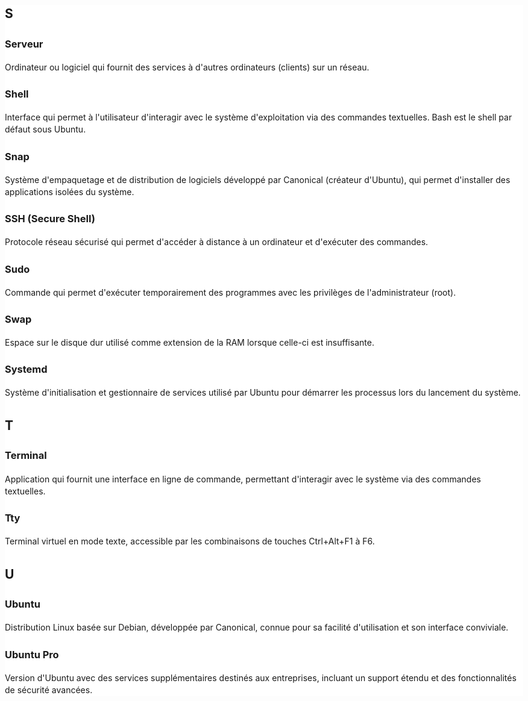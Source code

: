 ## S

### Serveur
Ordinateur ou logiciel qui fournit des services à d'autres ordinateurs (clients) sur un réseau.

### Shell
Interface qui permet à l'utilisateur d'interagir avec le système d'exploitation via des commandes textuelles. Bash est le shell par défaut sous Ubuntu.

### Snap
Système d'empaquetage et de distribution de logiciels développé par Canonical (créateur d'Ubuntu), qui permet d'installer des applications isolées du système.

### SSH (Secure Shell)
Protocole réseau sécurisé qui permet d'accéder à distance à un ordinateur et d'exécuter des commandes.

### Sudo
Commande qui permet d'exécuter temporairement des programmes avec les privilèges de l'administrateur (root).

### Swap
Espace sur le disque dur utilisé comme extension de la RAM lorsque celle-ci est insuffisante.

### Systemd
Système d'initialisation et gestionnaire de services utilisé par Ubuntu pour démarrer les processus lors du lancement du système.

## T

### Terminal
Application qui fournit une interface en ligne de commande, permettant d'interagir avec le système via des commandes textuelles.

### Tty
Terminal virtuel en mode texte, accessible par les combinaisons de touches Ctrl+Alt+F1 à F6.

## U

### Ubuntu
Distribution Linux basée sur Debian, développée par Canonical, connue pour sa facilité d'utilisation et son interface conviviale.

### Ubuntu Pro
Version d'Ubuntu avec des services supplémentaires destinés aux entreprises, incluant un support étendu et des fonctionnalités de sécurité avancées.
